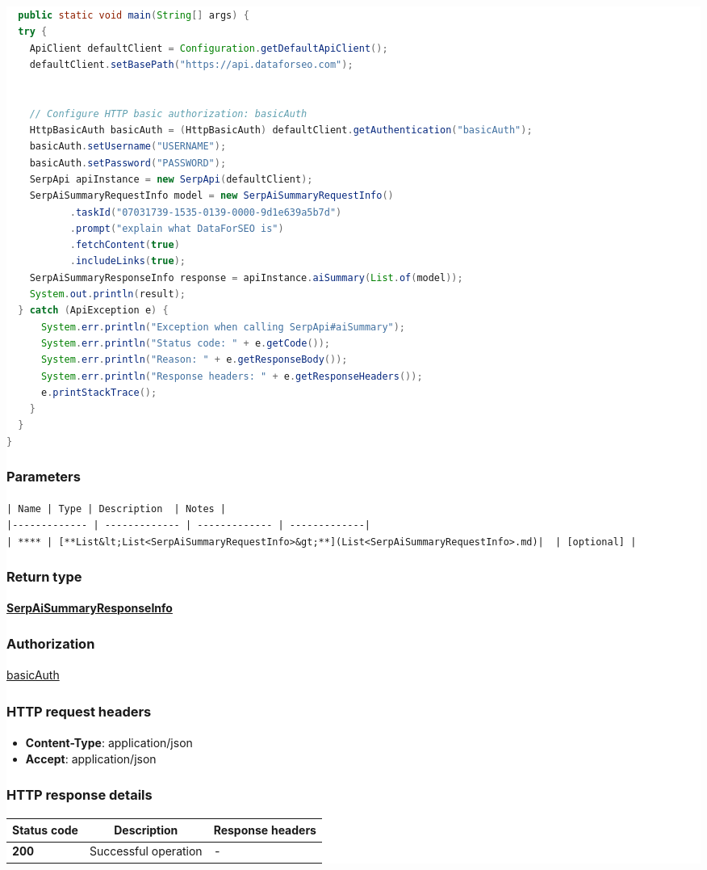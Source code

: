 ```java
  public static void main(String[] args) {
  try {
    ApiClient defaultClient = Configuration.getDefaultApiClient();
    defaultClient.setBasePath("https://api.dataforseo.com");


    // Configure HTTP basic authorization: basicAuth
    HttpBasicAuth basicAuth = (HttpBasicAuth) defaultClient.getAuthentication("basicAuth");
    basicAuth.setUsername("USERNAME");
    basicAuth.setPassword("PASSWORD");
    SerpApi apiInstance = new SerpApi(defaultClient);
    SerpAiSummaryRequestInfo model = new SerpAiSummaryRequestInfo()
           .taskId("07031739-1535-0139-0000-9d1e639a5b7d")
           .prompt("explain what DataForSEO is")
           .fetchContent(true)
           .includeLinks(true);
    SerpAiSummaryResponseInfo response = apiInstance.aiSummary(List.of(model));
    System.out.println(result);
  } catch (ApiException e) {
      System.err.println("Exception when calling SerpApi#aiSummary");
      System.err.println("Status code: " + e.getCode());
      System.err.println("Reason: " + e.getResponseBody());
      System.err.println("Response headers: " + e.getResponseHeaders());
      e.printStackTrace();
    }
  }
}
```

### Parameters

    | Name | Type | Description  | Notes |
    |------------- | ------------- | ------------- | -------------|
    | **** | [**List&lt;List<SerpAiSummaryRequestInfo>&gt;**](List<SerpAiSummaryRequestInfo>.md)|  | [optional] |



### Return type

[**SerpAiSummaryResponseInfo**](SerpAiSummaryResponseInfo.md)

### Authorization

[basicAuth](../README.md#basicAuth)

### HTTP request headers

 - **Content-Type**: application/json
 - **Accept**: application/json

### HTTP response details
| Status code | Description | Response headers |
|-------------|-------------|------------------|
| **200** | Successful operation |  -  |
